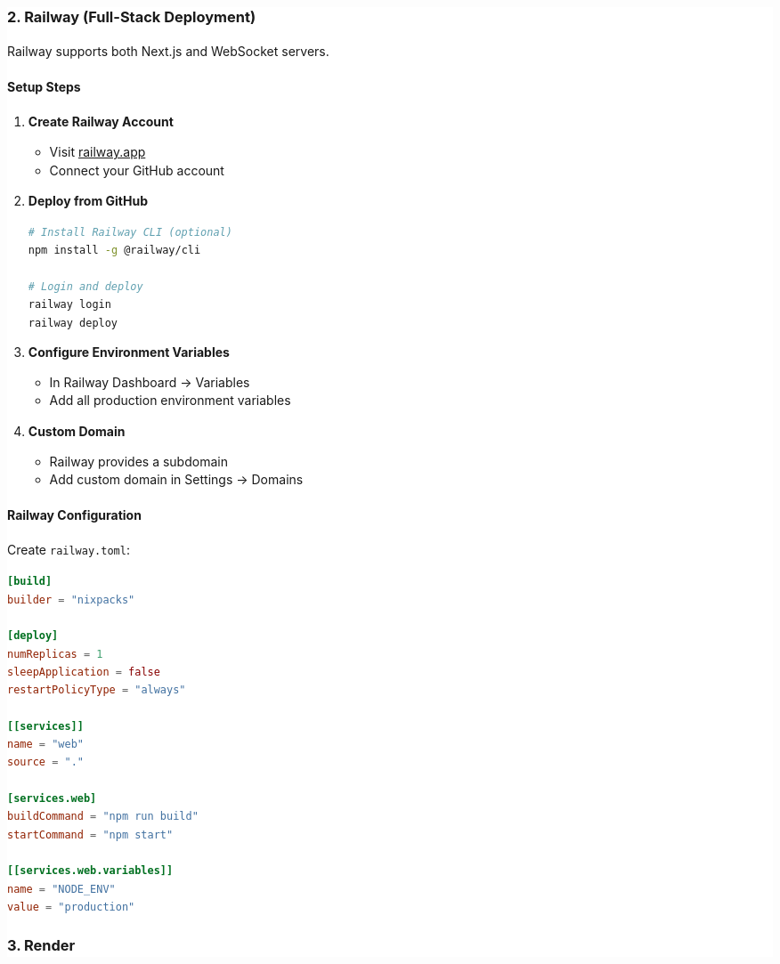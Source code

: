 ### 2. Railway (Full-Stack Deployment)

Railway supports both Next.js and WebSocket servers.

#### Setup Steps

1. **Create Railway Account**
   - Visit [railway.app](https://railway.app)
   - Connect your GitHub account

2. **Deploy from GitHub**
   ```bash
   # Install Railway CLI (optional)
   npm install -g @railway/cli
   
   # Login and deploy
   railway login
   railway deploy
   ```

3. **Configure Environment Variables**
   - In Railway Dashboard → Variables
   - Add all production environment variables

4. **Custom Domain**
   - Railway provides a subdomain
   - Add custom domain in Settings → Domains

#### Railway Configuration

Create `railway.toml`:

```toml
[build]
builder = "nixpacks"

[deploy]
numReplicas = 1
sleepApplication = false
restartPolicyType = "always"

[[services]]
name = "web"
source = "."

[services.web]
buildCommand = "npm run build"
startCommand = "npm start"

[[services.web.variables]]
name = "NODE_ENV"
value = "production"
```

### 3. Render
